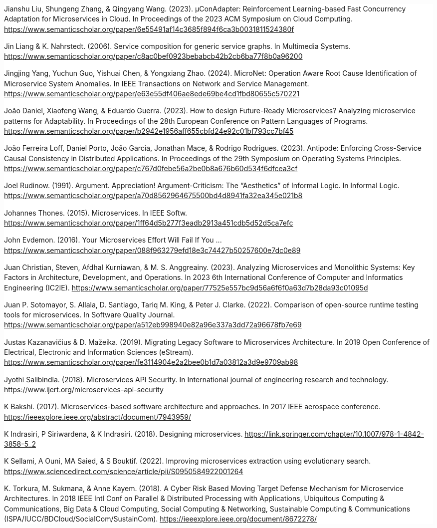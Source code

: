 Jianshu Liu, Shungeng Zhang, & Qingyang Wang. (2023). μConAdapter: Reinforcement Learning-based Fast Concurrency Adaptation for Microservices in Cloud. In Proceedings of the 2023 ACM Symposium on Cloud Computing. https://www.semanticscholar.org/paper/6e55491af14c3685f894f6ca3b0031811524380f

Jin Liang & K. Nahrstedt. (2006). Service composition for generic service graphs. In Multimedia Systems. https://www.semanticscholar.org/paper/c8ac0bef0923bebabcb42b2cb6ba77f8b0a96200

Jingjing Yang, Yuchun Guo, Yishuai Chen, & Yongxiang Zhao. (2024). MicroNet: Operation Aware Root Cause Identification of Microservice System Anomalies. In IEEE Transactions on Network and Service Management. https://www.semanticscholar.org/paper/e63e55df406ae8ede69be4cd1fbd80655c570221

João Daniel, Xiaofeng Wang, & Eduardo Guerra. (2023). How to design Future-Ready Microservices? Analyzing microservice patterns for Adaptability. In Proceedings of the 28th European Conference on Pattern Languages of Programs. https://www.semanticscholar.org/paper/b2942e1956aff655cbfd24e92c01bf793cc7bf45

João Ferreira Loff, Daniel Porto, João Garcia, Jonathan Mace, & Rodrigo Rodrigues. (2023). Antipode: Enforcing Cross-Service Causal Consistency in Distributed Applications. In Proceedings of the 29th Symposium on Operating Systems Principles. https://www.semanticscholar.org/paper/c767d0febe56a2be0b8a676b60d534f6dfcea3cf

Joel Rudinow. (1991). Argument. Appreciation! Argument-Criticism: The “Aesthetics” of Informal Logic. In Informal Logic. https://www.semanticscholar.org/paper/a70d8562964675500bd4d8941fa32ea345e021b8

Johannes Thones. (2015). Microservices. In IEEE Softw. https://www.semanticscholar.org/paper/1ff64d5b277f3eadb2913a451cdb5d52d5ca7efc

John Evdemon. (2016). Your Microservices Effort Will Fail If You ... https://www.semanticscholar.org/paper/088f963279efd18e3c74427b50257600e7dc0e89

Juan Christian, Steven, Afdhal Kurniawan, & M. S. Anggreainy. (2023). Analyzing Microservices and Monolithic Systems: Key Factors in Architecture, Development, and Operations. In 2023 6th International Conference of Computer and Informatics Engineering (IC2IE). https://www.semanticscholar.org/paper/77525e557bc9d56a6f6f0a63d7b28da93c01095d

Juan P. Sotomayor, S. Allala, D. Santiago, Tariq M. King, & Peter J. Clarke. (2022). Comparison of open-source runtime testing tools for microservices. In Software Quality Journal. https://www.semanticscholar.org/paper/a512eb998940e82a96e337a3dd72a96678fb7e69

Justas Kazanavičius & D. Mažeika. (2019). Migrating Legacy Software to Microservices Architecture. In 2019 Open Conference of Electrical, Electronic and Information Sciences (eStream). https://www.semanticscholar.org/paper/fe3114904e2a2bee0b1d7a03812a3d9e9709ab98

Jyothi Salibindla. (2018). Microservices API Security. In International journal of engineering research and technology. https://www.ijert.org/microservices-api-security

K Bakshi. (2017). Microservices-based software architecture and approaches. In 2017 IEEE aerospace conference. https://ieeexplore.ieee.org/abstract/document/7943959/

K Indrasiri, P Siriwardena, & K Indrasiri. (2018). Designing microservices. https://link.springer.com/chapter/10.1007/978-1-4842-3858-5_2

K Sellami, A Ouni, MA Saied, & S Bouktif. (2022). Improving microservices extraction using evolutionary search. https://www.sciencedirect.com/science/article/pii/S0950584922001264

K. Torkura, M. Sukmana, & Anne Kayem. (2018). A Cyber Risk Based Moving Target Defense Mechanism for Microservice Architectures. In 2018 IEEE Intl Conf on Parallel & Distributed Processing with Applications, Ubiquitous Computing & Communications, Big Data & Cloud Computing, Social Computing & Networking, Sustainable Computing & Communications (ISPA/IUCC/BDCloud/SocialCom/SustainCom). https://ieeexplore.ieee.org/document/8672278/

